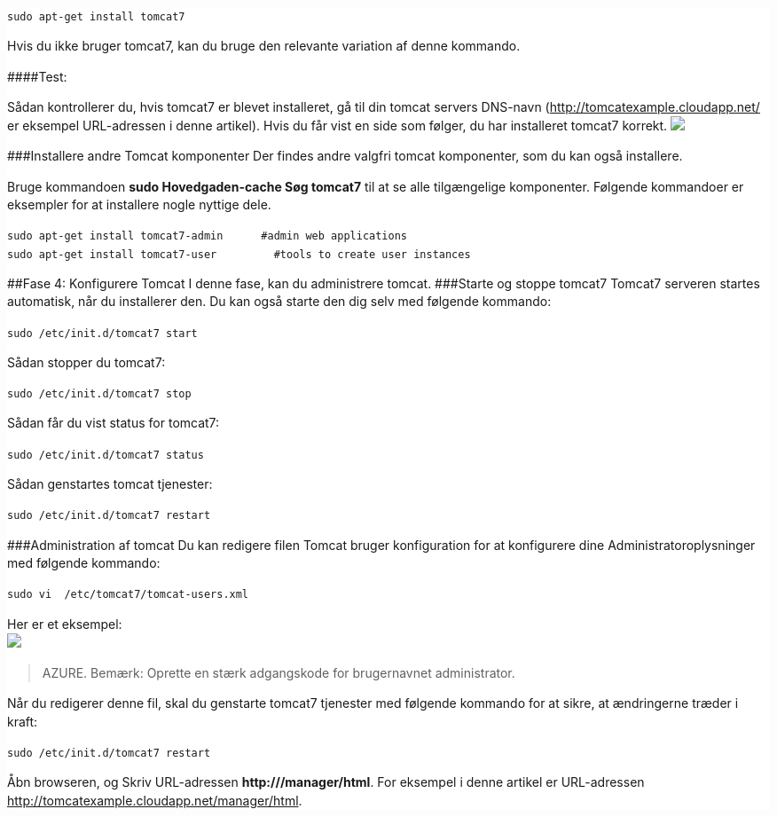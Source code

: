     sudo apt-get install tomcat7  

Hvis du ikke bruger tomcat7, kan du bruge den relevante variation af denne kommando.  

####<a name="test"></a>Test:

Sådan kontrollerer du, hvis tomcat7 er blevet installeret, gå til din tomcat servers DNS-navn (http://tomcatexample.cloudapp.net/ er eksempel URL-adressen i denne artikel). Hvis du får vist en side som følger, du har installeret tomcat7 korrekt.
![][16]


###<a name="install-other-tomcat-components"></a>Installere andre Tomcat komponenter
Der findes andre valgfri tomcat komponenter, som du kan også installere.  

Bruge kommandoen **sudo Hovedgaden-cache Søg tomcat7** til at se alle tilgængelige komponenter. Følgende kommandoer er eksempler for at installere nogle nyttige dele.  

    sudo apt-get install tomcat7-admin      #admin web applications
    sudo apt-get install tomcat7-user         #tools to create user instances  

##<a name="phase-4-configure-tomcat"></a>Fase 4: Konfigurere Tomcat
I denne fase, kan du administrere tomcat.
###<a name="start-and-stop-tomcat7"></a>Starte og stoppe tomcat7
Tomcat7 serveren startes automatisk, når du installerer den. Du kan også starte den dig selv med følgende kommando:   

    sudo /etc/init.d/tomcat7 start

Sådan stopper du tomcat7:  

    sudo /etc/init.d/tomcat7 stop

Sådan får du vist status for tomcat7:  

    sudo /etc/init.d/tomcat7 status

Sådan genstartes tomcat tjenester:  

    sudo /etc/init.d/tomcat7 restart

###<a name="tomcat-administration"></a>Administration af tomcat
Du kan redigere filen Tomcat bruger konfiguration for at konfigurere dine Administratoroplysninger med følgende kommando:  

    sudo vi  /etc/tomcat7/tomcat-users.xml   

Her er et eksempel:  
![][17]  

>AZURE. Bemærk: Oprette en stærk adgangskode for brugernavnet administrator.  

Når du redigerer denne fil, skal du genstarte tomcat7 tjenester med følgende kommando for at sikre, at ændringerne træder i kraft:  

    sudo /etc/init.d/tomcat7 restart  

Åbn browseren, og Skriv URL-adressen **http://<your tomcat server DNS name>/manager/html**. For eksempel i denne artikel er URL-adressen http://tomcatexample.cloudapp.net/manager/html.  


[1]: ./media/virtual-machines-linux-classic-setup-tomcat/virtual-machines-linux-setup-tomcat7-linux-01.png
[2]: ./media/virtual-machines-linux-classic-setup-tomcat/virtual-machines-linux-setup-tomcat7-linux-02.png
[3]: ./media/virtual-machines-linux-classic-setup-tomcat/virtual-machines-linux-setup-tomcat7-linux-03.png
[4]: ./media/virtual-machines-linux-classic-setup-tomcat/virtual-machines-linux-setup-tomcat7-linux-04.png
[5]: ./media/virtual-machines-linux-classic-setup-tomcat/virtual-machines-linux-setup-tomcat7-linux-05.png
[6]: ./media/virtual-machines-linux-classic-setup-tomcat/virtual-machines-linux-setup-tomcat7-linux-06.png
[7]: ./media/virtual-machines-linux-classic-setup-tomcat/virtual-machines-linux-setup-tomcat7-linux-07.png
[8]: ./media/virtual-machines-linux-classic-setup-tomcat/virtual-machines-linux-setup-tomcat7-linux-08.png
[9]: ./media/virtual-machines-linux-classic-setup-tomcat/virtual-machines-linux-setup-tomcat7-linux-09.png
[10]: ./media/virtual-machines-linux-classic-setup-tomcat/virtual-machines-linux-setup-tomcat7-linux-10.png
[11]: ./media/virtual-machines-linux-classic-setup-tomcat/virtual-machines-linux-setup-tomcat7-linux-11.png
[12]: ./media/virtual-machines-linux-classic-setup-tomcat/virtual-machines-linux-setup-tomcat7-linux-12.png
[13]: ./media/virtual-machines-linux-classic-setup-tomcat/virtual-machines-linux-setup-tomcat7-linux-13.png
[14]: ./media/virtual-machines-linux-classic-setup-tomcat/virtual-machines-linux-setup-tomcat7-linux-14.png
[15]: ./media/virtual-machines-linux-classic-setup-tomcat/virtual-machines-linux-setup-tomcat7-linux-15.png
[16]: ./media/virtual-machines-linux-classic-setup-tomcat/virtual-machines-linux-setup-tomcat7-linux-16.png
[17]: ./media/virtual-machines-linux-classic-setup-tomcat/virtual-machines-linux-setup-tomcat7-linux-17.png
[18]: ./media/virtual-machines-linux-classic-setup-tomcat/virtual-machines-linux-setup-tomcat7-linux-18.png